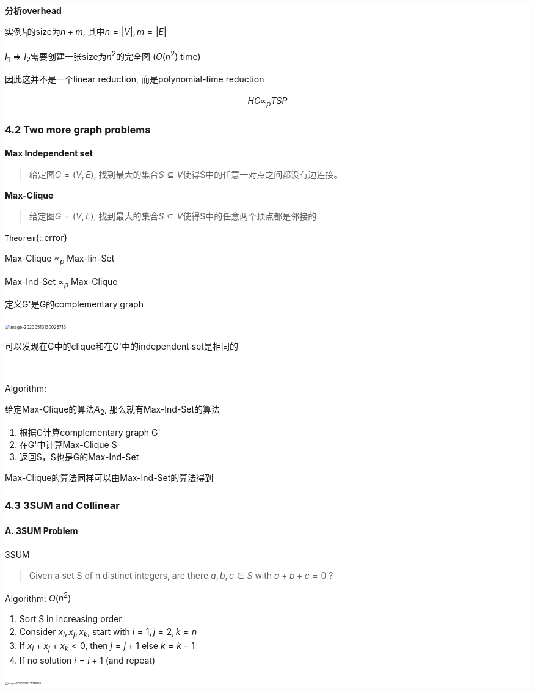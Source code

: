 **分析overhead**

实例$I_1$的size为$n+m$, 其中$n=\vert V\vert, m=\vert E\vert$

$I_1\Rightarrow I_2$需要创建一张size为$n^2$的完全图 ($O(n^2)$ time)

因此这并不是一个linear reduction, 而是polynomial-time reduction

$$HC\propto_p TSP$$

### 4.2 Two more graph problems

**Max Independent set**

> 给定图$G=(V,E)$, 找到最大的集合$S\subseteq V$使得S中的任意一对点之间都没有边连接。

**Max-Clique**

> 给定图$G=(V,E)$, 找到最大的集合$S\subseteq V$使得S中的任意两个顶点都是邻接的

`Theorem`{:.error}

Max-Clique $\propto_p$  Max-Iin-Set

Max-Ind-Set $\propto_p$  Max-Clique

定义G'是G的complementary graph

<img src="../../../assets/images/image-20200513130026713.png" alt="image-20200513130026713" style="zoom:50%;" />

可以发现在G中的clique和在G'中的independent set是相同的

<br>

Algorithm:

给定Max-Clique的算法$A_2$, 那么就有Max-Ind-Set的算法

1. 根据G计算complementary graph G'
2. 在G'中计算Max-Clique S
3. 返回S，S也是G的Max-Ind-Set

Max-Clique的算法同样可以由Max-Ind-Set的算法得到



### 4.3 3SUM and Collinear

#### A. 3SUM Problem

3SUM

> Given a set S of n distinct integers, are there $a,b,c\in S$ with $a+b+c=0$ ?

Algorithm: $O(n^2)$

1. Sort S in increasing order
2. Consider $x_i,x_j, x_k$, start with $i=1,j=2,k=n$
3. If $x_i+x_j+x_k<0$, then $j=j+1$ else $k=k-1$
4. If no solution $i=i+1$ (and repeat)

<img src="../../../assets/images/image-20200513131348193.png" alt="image-20200513131348193" style="zoom:30%;" />
